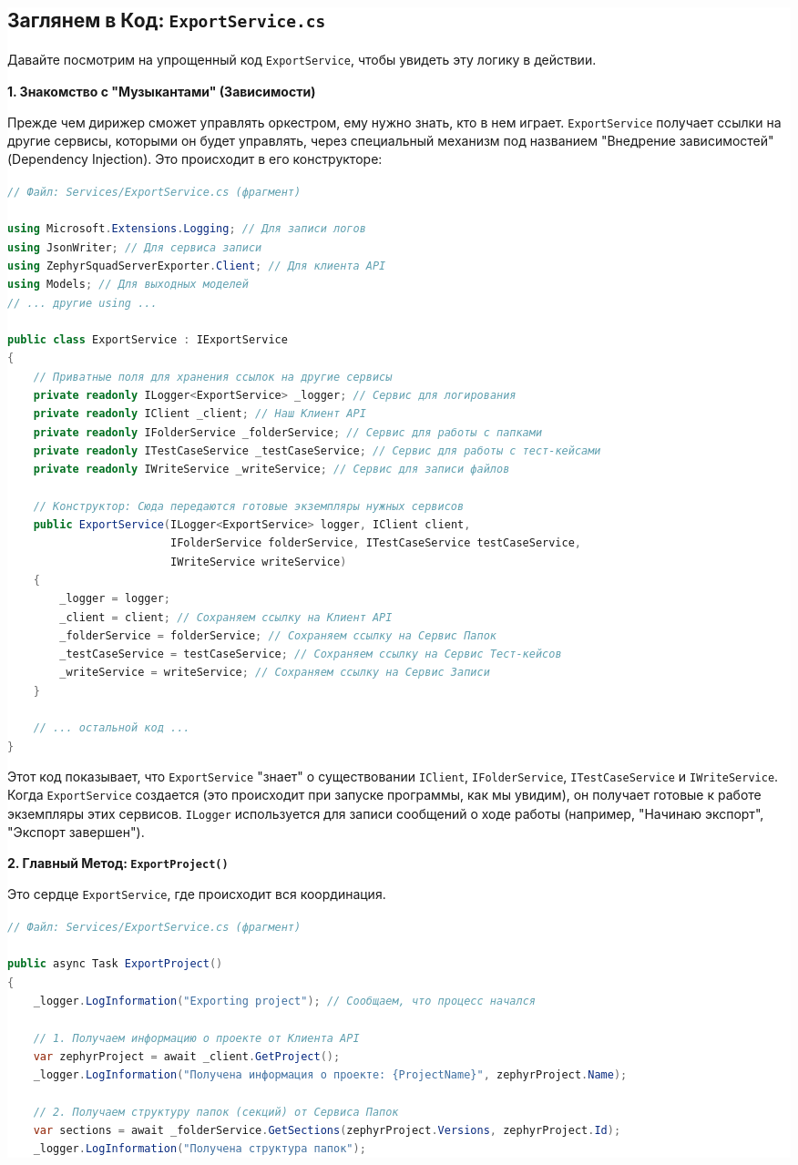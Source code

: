 ## Заглянем в Код: `ExportService.cs`

Давайте посмотрим на упрощенный код `ExportService`, чтобы увидеть эту логику в действии.

**1. Знакомство с "Музыкантами" (Зависимости)**

Прежде чем дирижер сможет управлять оркестром, ему нужно знать, кто в нем играет. `ExportService` получает ссылки на другие сервисы, которыми он будет управлять, через специальный механизм под названием "Внедрение зависимостей" (Dependency Injection). Это происходит в его конструкторе:

```csharp
// Файл: Services/ExportService.cs (фрагмент)

using Microsoft.Extensions.Logging; // Для записи логов
using JsonWriter; // Для сервиса записи
using ZephyrSquadServerExporter.Client; // Для клиента API
using Models; // Для выходных моделей
// ... другие using ...

public class ExportService : IExportService
{
    // Приватные поля для хранения ссылок на другие сервисы
    private readonly ILogger<ExportService> _logger; // Сервис для логирования
    private readonly IClient _client; // Наш Клиент API
    private readonly IFolderService _folderService; // Сервис для работы с папками
    private readonly ITestCaseService _testCaseService; // Сервис для работы с тест-кейсами
    private readonly IWriteService _writeService; // Сервис для записи файлов

    // Конструктор: Сюда передаются готовые экземпляры нужных сервисов
    public ExportService(ILogger<ExportService> logger, IClient client,
                         IFolderService folderService, ITestCaseService testCaseService,
                         IWriteService writeService)
    {
        _logger = logger;
        _client = client; // Сохраняем ссылку на Клиент API
        _folderService = folderService; // Сохраняем ссылку на Сервис Папок
        _testCaseService = testCaseService; // Сохраняем ссылку на Сервис Тест-кейсов
        _writeService = writeService; // Сохраняем ссылку на Сервис Записи
    }

    // ... остальной код ...
}
```

Этот код показывает, что `ExportService` "знает" о существовании `IClient`, `IFolderService`, `ITestCaseService` и `IWriteService`. Когда `ExportService` создается (это происходит при запуске программы, как мы увидим), он получает готовые к работе экземпляры этих сервисов. `ILogger` используется для записи сообщений о ходе работы (например, "Начинаю экспорт", "Экспорт завершен").

**2. Главный Метод: `ExportProject()`**

Это сердце `ExportService`, где происходит вся координация.

```csharp
// Файл: Services/ExportService.cs (фрагмент)

public async Task ExportProject()
{
    _logger.LogInformation("Exporting project"); // Сообщаем, что процесс начался

    // 1. Получаем информацию о проекте от Клиента API
    var zephyrProject = await _client.GetProject();
    _logger.LogInformation("Получена информация о проекте: {ProjectName}", zephyrProject.Name);

    // 2. Получаем структуру папок (секций) от Сервиса Папок
    var sections = await _folderService.GetSections(zephyrProject.Versions, zephyrProject.Id);
    _logger.LogInformation("Получена структура папок");
```